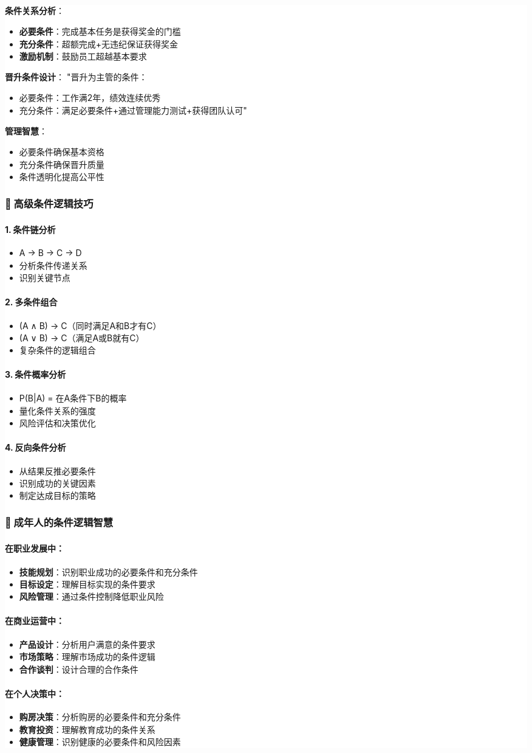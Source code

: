 **条件关系分析**：
- **必要条件**：完成基本任务是获得奖金的门槛
- **充分条件**：超额完成+无违纪保证获得奖金
- **激励机制**：鼓励员工超越基本要求

**晋升条件设计**：
"晋升为主管的条件：
- 必要条件：工作满2年，绩效连续优秀
- 充分条件：满足必要条件+通过管理能力测试+获得团队认可"

**管理智慧**：
- 必要条件确保基本资格
- 充分条件确保晋升质量
- 条件透明化提高公平性

### 💪 高级条件逻辑技巧

#### **1. 条件链分析**
- A → B → C → D
- 分析条件传递关系
- 识别关键节点

#### **2. 多条件组合**
- (A ∧ B) → C（同时满足A和B才有C）
- (A ∨ B) → C（满足A或B就有C）
- 复杂条件的逻辑组合

#### **3. 条件概率分析**
- P(B|A) = 在A条件下B的概率
- 量化条件关系的强度
- 风险评估和决策优化

#### **4. 反向条件分析**
- 从结果反推必要条件
- 识别成功的关键因素
- 制定达成目标的策略

### 🌟 成年人的条件逻辑智慧

#### **在职业发展中**：
- **技能规划**：识别职业成功的必要条件和充分条件
- **目标设定**：理解目标实现的条件要求
- **风险管理**：通过条件控制降低职业风险

#### **在商业运营中**：
- **产品设计**：分析用户满意的条件要求
- **市场策略**：理解市场成功的条件逻辑
- **合作谈判**：设计合理的合作条件

#### **在个人决策中**：
- **购房决策**：分析购房的必要条件和充分条件
- **教育投资**：理解教育成功的条件关系
- **健康管理**：识别健康的必要条件和风险因素
